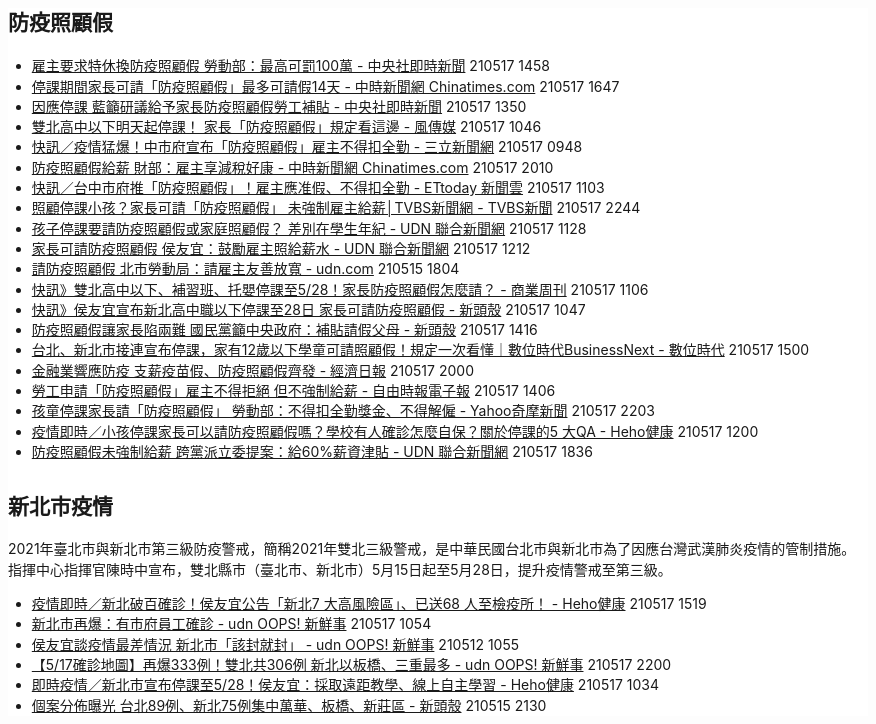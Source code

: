 ## 防疫照顧假


- [雇主要求特休換防疫照顧假 勞動部：最高可罰100萬 - 中央社即時新聞](https://www.cna.com.tw/news/firstnews/202105170174.aspx "雇主要求特休換防疫照顧假 勞動部：最高可罰100萬 - 中央社即時新聞") 210517 1458
- [停課期間家長可請「防疫照顧假」最多可請假14天 - 中時新聞網 Chinatimes.com](https://www.chinatimes.com/realtimenews/20210517004431-260405 "停課期間家長可請「防疫照顧假」最多可請假14天 - 中時新聞網 Chinatimes.com") 210517 1647
- [因應停課 藍籲研議給予家長防疫照顧假勞工補貼 - 中央社即時新聞](https://www.cna.com.tw/news/aipl/202105170137.aspx "因應停課 藍籲研議給予家長防疫照顧假勞工補貼 - 中央社即時新聞") 210517 1350
- [雙北高中以下明天起停課！ 家長「防疫照顧假」規定看這邊 - 風傳媒](https://www.storm.mg/article/3682808 "雙北高中以下明天起停課！ 家長「防疫照顧假」規定看這邊 - 風傳媒") 210517 1046
- [快訊／疫情猛爆！中市府宣布「防疫照顧假」雇主不得扣全勤 - 三立新聞網](https://www.setn.com/News.aspx?NewsID=940327 "快訊／疫情猛爆！中市府宣布「防疫照顧假」雇主不得扣全勤 - 三立新聞網") 210517 0948
- [防疫照顧假給薪 財部：雇主享減稅好康 - 中時新聞網 Chinatimes.com](https://www.chinatimes.com/realtimenews/20210517005728-260410 "防疫照顧假給薪 財部：雇主享減稅好康 - 中時新聞網 Chinatimes.com") 210517 2010
- [快訊／台中市府推「防疫照顧假」！雇主應准假、不得扣全勤 - ETtoday 新聞雲](https://www.ettoday.net/news/20210517/1983584.htm "快訊／台中市府推「防疫照顧假」！雇主應准假、不得扣全勤 - ETtoday 新聞雲") 210517 1103
- [照顧停課小孩？家長可請「防疫照顧假」 未強制雇主給薪│TVBS新聞網 - TVBS新聞](https://news.tvbs.com.tw/life/1511090 "照顧停課小孩？家長可請「防疫照顧假」 未強制雇主給薪│TVBS新聞網 - TVBS新聞") 210517 2244
- [孩子停課要請防疫照顧假或家庭照顧假？ 差別在學生年紀 - UDN 聯合新聞網](https://udn.com/news/story/122173/5463393?from=udn_mobile_indexrecommend "孩子停課要請防疫照顧假或家庭照顧假？ 差別在學生年紀 - UDN 聯合新聞網") 210517 1128
- [家長可請防疫照顧假 侯友宜：鼓勵雇主照給薪水 - UDN 聯合新聞網](https://udn.com/news/story/122173/5463576 "家長可請防疫照顧假 侯友宜：鼓勵雇主照給薪水 - UDN 聯合新聞網") 210517 1212
- [請防疫照顧假 北市勞動局：請雇主友善放寬 - udn.com](https://udn.com/news/story/7323/5460370 "請防疫照顧假 北市勞動局：請雇主友善放寬 - udn.com") 210515 1804
- [快訊》雙北高中以下、補習班、托嬰停課至5/28！家長防疫照顧假怎麼請？ - 商業周刊](https://www.businessweekly.com.tw/focus/blog/3006477 "快訊》雙北高中以下、補習班、托嬰停課至5/28！家長防疫照顧假怎麼請？ - 商業周刊") 210517 1106
- [快訊》侯友宜宣布新北高中職以下停課至28日 家長可請防疫照顧假 - 新頭殼](https://newtalk.tw/news/view/2021-05-17/574387 "快訊》侯友宜宣布新北高中職以下停課至28日 家長可請防疫照顧假 - 新頭殼") 210517 1047
- [防疫照顧假讓家長陷兩難 國民黨籲中央政府：補貼請假父母 - 新頭殼](https://newtalk.tw/news/view/2021-05-17/574558?ref=topics "防疫照顧假讓家長陷兩難 國民黨籲中央政府：補貼請假父母 - 新頭殼") 210517 1416
- [台北、新北市接連宣布停課，家有12歲以下學童可請照顧假！規定一次看懂｜數位時代BusinessNext - 數位時代](https://www.bnext.com.tw/article/62887/stop-school-parents "台北、新北市接連宣布停課，家有12歲以下學童可請照顧假！規定一次看懂｜數位時代BusinessNext - 數位時代") 210517 1500
- [金融業響應防疫 支薪疫苗假、防疫照顧假齊發 - 經濟日報](https://money.udn.com/money/story/5613/5464837 "金融業響應防疫 支薪疫苗假、防疫照顧假齊發 - 經濟日報") 210517 2000
- [勞工申請「防疫照顧假」雇主不得拒絕 但不強制給薪 - 自由時報電子報](https://news.ltn.com.tw/news/life/breakingnews/3535417 "勞工申請「防疫照顧假」雇主不得拒絕 但不強制給薪 - 自由時報電子報") 210517 1406
- [孩童停課家長請「防疫照顧假」 勞動部：不得扣全勤獎金、不得解僱 - Yahoo奇摩新聞](https://tw.news.yahoo.com/%E5%AD%A9%E7%AB%A5%E5%81%9C%E8%AA%B2%E5%AE%B6%E9%95%B7%E8%AB%8B-%E9%98%B2%E7%96%AB%E7%85%A7%E9%A1%A7%E5%81%87-%E5%8B%9E%E5%8B%95%E9%83%A8-%E4%B8%8D%E5%BE%97%E6%89%A3%E5%85%A8%E5%8B%A4%E7%8D%8E%E9%87%91-%E4%B8%8D%E5%BE%97%E8%A7%A3%E5%83%B1-140310022.html "孩童停課家長請「防疫照顧假」 勞動部：不得扣全勤獎金、不得解僱 - Yahoo奇摩新聞") 210517 2203
- [疫情即時／小孩停課家長可以請防疫照顧假嗎？學校有人確診怎麼自保？關於停課的5 大QA - Heho健康](https://heho.com.tw/archives/171552 "疫情即時／小孩停課家長可以請防疫照顧假嗎？學校有人確診怎麼自保？關於停課的5 大QA - Heho健康") 210517 1200
- [防疫照顧假未強制給薪 跨黨派立委提案：給60%薪資津貼 - UDN 聯合新聞網](https://udn.com/news/story/120960/5464716?from=udn_ch2_menu_v2_main_cate "防疫照顧假未強制給薪 跨黨派立委提案：給60%薪資津貼 - UDN 聯合新聞網") 210517 1836

## 新北市疫情

2021年臺北市與新北市第三級防疫警戒，簡稱2021年雙北三級警戒，是中華民國台北市與新北市為了因應台灣武漢肺炎疫情的管制措施。指揮中心指揮官陳時中宣布，雙北縣市（臺北市、新北市）5月15日起至5月28日，提升疫情警戒至第三級。
- [疫情即時／新北破百確診！侯友宜公告「新北7 大高風險區」、已送68 人至檢疫所！ - Heho健康](https://heho.com.tw/archives/173045 "疫情即時／新北破百確診！侯友宜公告「新北7 大高風險區」、已送68 人至檢疫所！ - Heho健康") 210517 1519
- [新北市再爆：有市府員工確診 - udn OOPS! 新鮮事](https://udn.com/news/story/120940/5463260 "新北市再爆：有市府員工確診 - udn OOPS! 新鮮事") 210517 1054
- [侯友宜談疫情最差情況 新北市「該封就封」 - udn OOPS! 新鮮事](https://udn.com/news/story/120940/5451305 "侯友宜談疫情最差情況 新北市「該封就封」 - udn OOPS! 新鮮事") 210512 1055
- [【5/17確診地圖】再爆333例！雙北共306例 新北以板橋、三重最多 - udn OOPS! 新鮮事](https://udn.com/news/story/120940/5464029 "【5/17確診地圖】再爆333例！雙北共306例 新北以板橋、三重最多 - udn OOPS! 新鮮事") 210517 2200
- [即時疫情／新北市宣布停課至5/28！侯友宜：採取遠距教學、線上自主學習 - Heho健康](https://heho.com.tw/archives/172836 "即時疫情／新北市宣布停課至5/28！侯友宜：採取遠距教學、線上自主學習 - Heho健康") 210517 1034
- [個案分佈曝光 台北89例、新北75例集中萬華、板橋、新莊區 - 新頭殼](https://newtalk.tw/news/view/2021-05-15/573869 "個案分佈曝光 台北89例、新北75例集中萬華、板橋、新莊區 - 新頭殼") 210515 2130